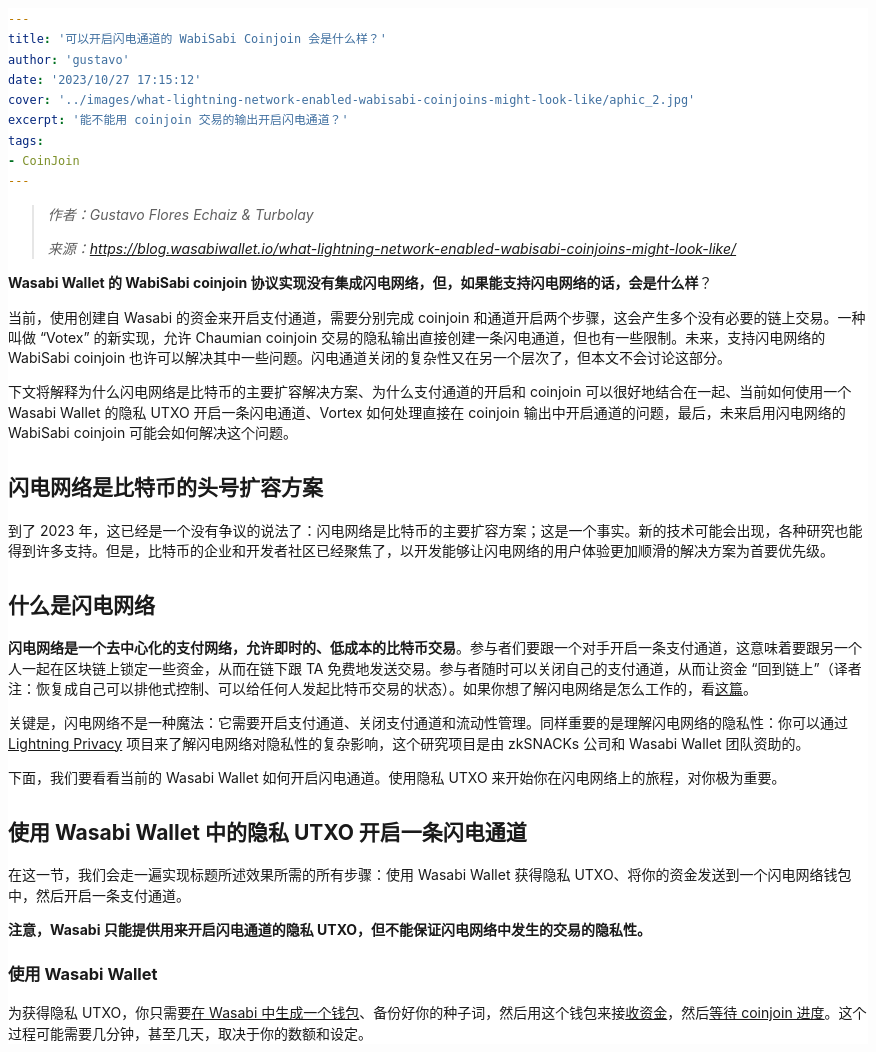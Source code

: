 ```yaml
---
title: '可以开启闪电通道的 WabiSabi Coinjoin 会是什么样？'
author: 'gustavo'
date: '2023/10/27 17:15:12'
cover: '../images/what-lightning-network-enabled-wabisabi-coinjoins-might-look-like/aphic_2.jpg'
excerpt: '能不能用 coinjoin 交易的输出开启闪电通道？'
tags:
- CoinJoin
---
```



> *作者：Gustavo Flores Echaiz & Turbolay*
> 
> *来源：<https://blog.wasabiwallet.io/what-lightning-network-enabled-wabisabi-coinjoins-might-look-like/>*



**Wasabi Wallet 的 WabiSabi coinjoin 协议实现没有集成闪电网络，但，如果能支持闪电网络的话，会是什么样**？

当前，使用创建自 Wasabi 的资金来开启支付通道，需要分别完成 coinjoin 和通道开启两个步骤，这会产生多个没有必要的链上交易。一种叫做 “Votex” 的新实现，允许 Chaumian coinjoin 交易的隐私输出直接创建一条闪电通道，但也有一些限制。未来，支持闪电网络的 WabiSabi coinjoin 也许可以解决其中一些问题。闪电通道关闭的复杂性又在另一个层次了，但本文不会讨论这部分。

下文将解释为什么闪电网络是比特币的主要扩容解决方案、为什么支付通道的开启和 coinjoin 可以很好地结合在一起、当前如何使用一个 Wasabi Wallet 的隐私 UTXO 开启一条闪电通道、Vortex 如何处理直接在 coinjoin 输出中开启通道的问题，最后，未来启用闪电网络的 WabiSabi coinjoin 可能会如何解决这个问题。

## 闪电网络是比特币的头号扩容方案

到了 2023 年，这已经是一个没有争议的说法了：闪电网络是比特币的主要扩容方案；这是一个事实。新的技术可能会出现，各种研究也能得到许多支持。但是，比特币的企业和开发者社区已经聚焦了，以开发能够让闪电网络的用户体验更加顺滑的解决方案为首要优先级。

## 什么是闪电网络

**闪电网络是一个去中心化的支付网络，允许即时的、低成本的比特币交易**。参与者们要跟一个对手开启一条支付通道，这意味着要跟另一个人一起在区块链上锁定一些资金，从而在链下跟 TA 免费地发送交易。参与者随时可以关闭自己的支付通道，从而让资金 “回到链上”（译者注：恢复成自己可以排他式控制、可以给任何人发起比特币交易的状态）。如果你想了解闪电网络是怎么工作的，看[这篇](https://docs.lightning.engineering/the-lightning-network/overview)。

关键是，闪电网络不是一种魔法：它需要开启支付通道、关闭支付通道和流动性管理。同样重要的是理解闪电网络的隐私性：你可以通过 [Lightning Privacy](https://lightningprivacy.com/en/introduction) 项目来了解闪电网络对隐私性的复杂影响，这个研究项目是由 zkSNACKs 公司和 Wasabi Wallet 团队资助的。

下面，我们要看看当前的 Wasabi Wallet 如何开启闪电通道。使用隐私 UTXO 来开始你在闪电网络上的旅程，对你极为重要。

## 使用 Wasabi Wallet 中的隐私 UTXO 开启一条闪电通道

在这一节，我们会走一遍实现标题所述效果所需的所有步骤：使用 Wasabi Wallet 获得隐私 UTXO、将你的资金发送到一个闪电网络钱包中，然后开启一条支付通道。

**注意，Wasabi 只能提供用来开启闪电通道的隐私 UTXO，但不能保证闪电网络中发生的交易的隐私性。**

### 使用 Wasabi Wallet

为获得隐私 UTXO，你只需要[在 Wasabi 中生成一个钱包](https://docs.wasabiwallet.io/using-wasabi/WalletGeneration.html)、备份好你的种子词，然后用这个钱包来接[收资金](https://docs.wasabiwallet.io/using-wasabi/Receive.html)，然后[等待 coinjoin 进度](https://docs.wasabiwallet.io/using-wasabi/CoinJoin.html)。这个过程可能需要几分钟，甚至几天，取决于你的数额和设定。

